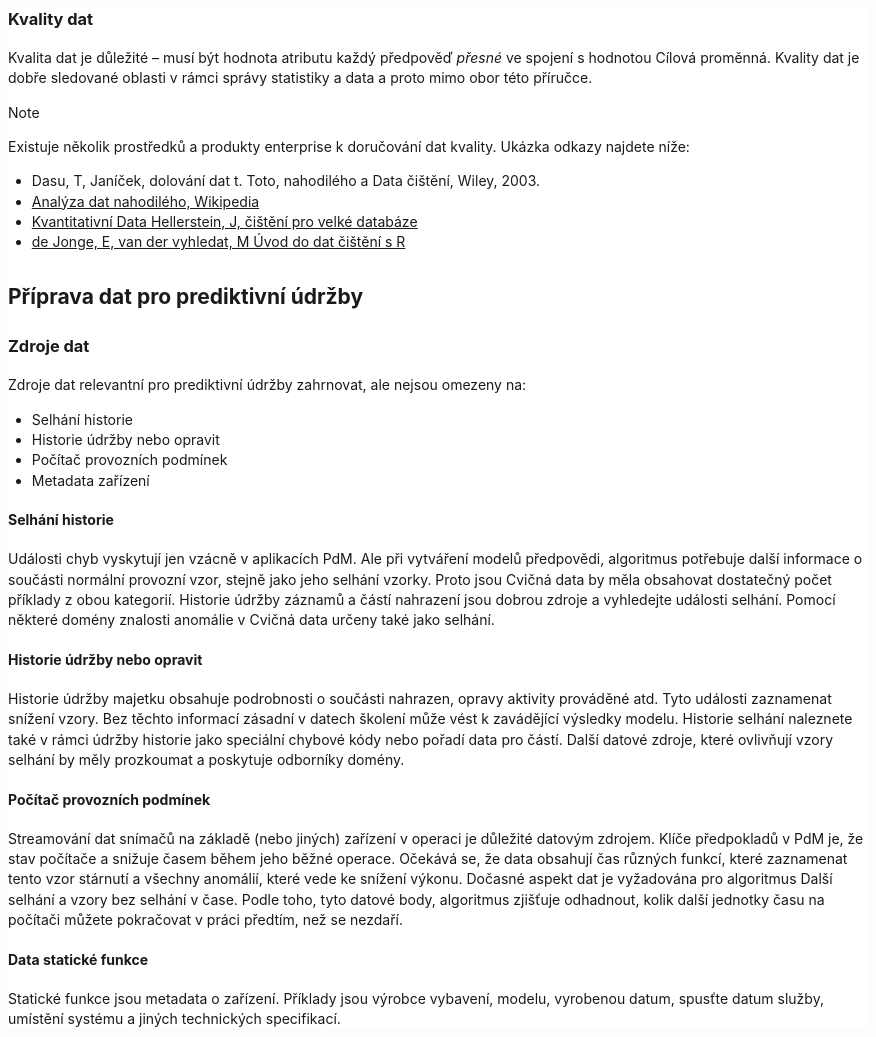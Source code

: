 ### <a name="quality-data"></a>Kvality dat
Kvalita dat je důležité – musí být hodnota atributu každý předpověď _přesné_ ve spojení s hodnotou Cílová proměnná. Kvality dat je dobře sledované oblasti v rámci správy statistiky a data a proto mimo obor této příručce.

> [!NOTE]
> Existuje několik prostředků a produkty enterprise k doručování dat kvality. Ukázka odkazy najdete níže:
> - Dasu, T, Janíček, dolování dat t. Toto, nahodilého a Data čištění, Wiley, 2003.
> - [Analýza dat nahodilého, Wikipedia](https://en.wikipedia.org/wiki/Exploratory_data_analysis)
> - [Kvantitativní Data Hellerstein, J, čištění pro velké databáze](http://db.cs.berkeley.edu/jmh/papers/cleaning-unece.pdf)
> - [de Jonge, E, van der vyhledat, M Úvod do dat čištění s R](https://cran.r-project.org/doc/contrib/de_Jonge+van_der_Loo-Introduction_to_data_cleaning_with_R.pdf)

## <a name="data-preparation-for-predictive-maintenance"></a>Příprava dat pro prediktivní údržby

### <a name="data-sources"></a>Zdroje dat

Zdroje dat relevantní pro prediktivní údržby zahrnovat, ale nejsou omezeny na:
- Selhání historie
- Historie údržby nebo opravit
- Počítač provozních podmínek
- Metadata zařízení

#### <a name="failure-history"></a>Selhání historie
Události chyb vyskytují jen vzácně v aplikacích PdM. Ale při vytváření modelů předpovědi, algoritmus potřebuje další informace o součásti normální provozní vzor, stejně jako jeho selhání vzorky. Proto jsou Cvičná data by měla obsahovat dostatečný počet příklady z obou kategorií. Historie údržby záznamů a částí nahrazení jsou dobrou zdroje a vyhledejte události selhání. Pomocí některé domény znalosti anomálie v Cvičná data určeny také jako selhání.

#### <a name="maintenancerepair-history"></a>Historie údržby nebo opravit
Historie údržby majetku obsahuje podrobnosti o součásti nahrazen, opravy aktivity prováděné atd. Tyto události zaznamenat snížení vzory. Bez těchto informací zásadní v datech školení může vést k zavádějící výsledky modelu. Historie selhání naleznete také v rámci údržby historie jako speciální chybové kódy nebo pořadí data pro částí. Další datové zdroje, které ovlivňují vzory selhání by měly prozkoumat a poskytuje odborníky domény.

#### <a name="machine-operating-conditions"></a>Počítač provozních podmínek
Streamování dat snímačů na základě (nebo jiných) zařízení v operaci je důležité datovým zdrojem. Klíče předpokladů v PdM je, že stav počítače a snižuje časem během jeho běžné operace. Očekává se, že data obsahují čas různých funkcí, které zaznamenat tento vzor stárnutí a všechny anomálií, které vede ke snížení výkonu. Dočasné aspekt dat je vyžadována pro algoritmus Další selhání a vzory bez selhání v čase. Podle toho, tyto datové body, algoritmus zjišťuje odhadnout, kolik další jednotky času na počítači můžete pokračovat v práci předtím, než se nezdaří.

#### <a name="static-feature-data"></a>Data statické funkce
Statické funkce jsou metadata o zařízení. Příklady jsou výrobce vybavení, modelu, vyrobenou datum, spusťte datum služby, umístění systému a jiných technických specifikací.

